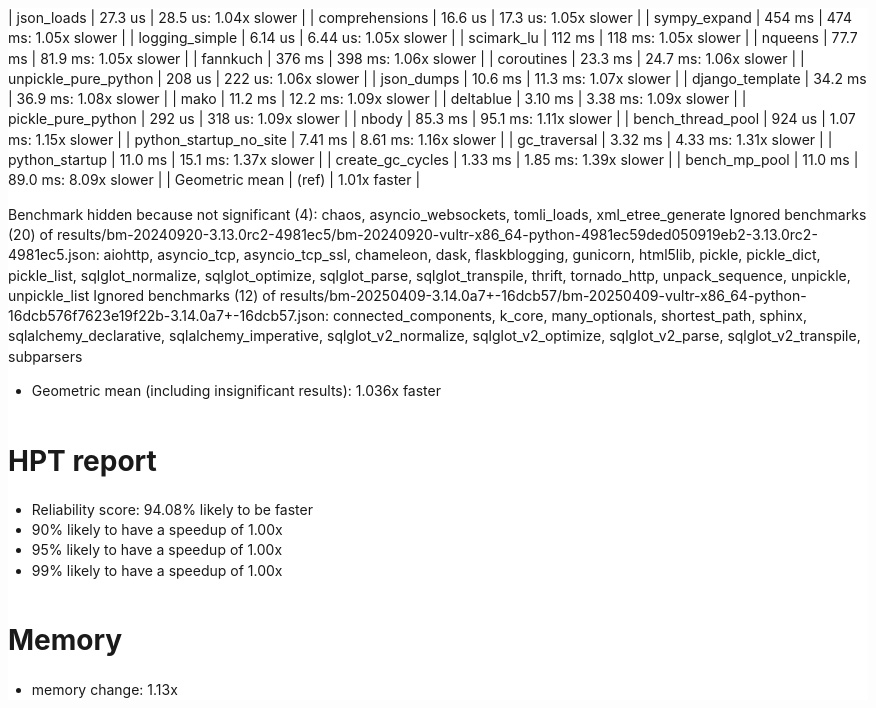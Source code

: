 | json_loads                 | 27.3 us                                                                | 28.5 us: 1.04x slower                                                  |
| comprehensions             | 16.6 us                                                                | 17.3 us: 1.05x slower                                                  |
| sympy_expand               | 454 ms                                                                 | 474 ms: 1.05x slower                                                   |
| logging_simple             | 6.14 us                                                                | 6.44 us: 1.05x slower                                                  |
| scimark_lu                 | 112 ms                                                                 | 118 ms: 1.05x slower                                                   |
| nqueens                    | 77.7 ms                                                                | 81.9 ms: 1.05x slower                                                  |
| fannkuch                   | 376 ms                                                                 | 398 ms: 1.06x slower                                                   |
| coroutines                 | 23.3 ms                                                                | 24.7 ms: 1.06x slower                                                  |
| unpickle_pure_python       | 208 us                                                                 | 222 us: 1.06x slower                                                   |
| json_dumps                 | 10.6 ms                                                                | 11.3 ms: 1.07x slower                                                  |
| django_template            | 34.2 ms                                                                | 36.9 ms: 1.08x slower                                                  |
| mako                       | 11.2 ms                                                                | 12.2 ms: 1.09x slower                                                  |
| deltablue                  | 3.10 ms                                                                | 3.38 ms: 1.09x slower                                                  |
| pickle_pure_python         | 292 us                                                                 | 318 us: 1.09x slower                                                   |
| nbody                      | 85.3 ms                                                                | 95.1 ms: 1.11x slower                                                  |
| bench_thread_pool          | 924 us                                                                 | 1.07 ms: 1.15x slower                                                  |
| python_startup_no_site     | 7.41 ms                                                                | 8.61 ms: 1.16x slower                                                  |
| gc_traversal               | 3.32 ms                                                                | 4.33 ms: 1.31x slower                                                  |
| python_startup             | 11.0 ms                                                                | 15.1 ms: 1.37x slower                                                  |
| create_gc_cycles           | 1.33 ms                                                                | 1.85 ms: 1.39x slower                                                  |
| bench_mp_pool              | 11.0 ms                                                                | 89.0 ms: 8.09x slower                                                  |
| Geometric mean             | (ref)                                                                  | 1.01x faster                                                           |

Benchmark hidden because not significant (4): chaos, asyncio_websockets, tomli_loads, xml_etree_generate
Ignored benchmarks (20) of results/bm-20240920-3.13.0rc2-4981ec5/bm-20240920-vultr-x86_64-python-4981ec59ded050919eb2-3.13.0rc2-4981ec5.json: aiohttp, asyncio_tcp, asyncio_tcp_ssl, chameleon, dask, flaskblogging, gunicorn, html5lib, pickle, pickle_dict, pickle_list, sqlglot_normalize, sqlglot_optimize, sqlglot_parse, sqlglot_transpile, thrift, tornado_http, unpack_sequence, unpickle, unpickle_list
Ignored benchmarks (12) of results/bm-20250409-3.14.0a7+-16dcb57/bm-20250409-vultr-x86_64-python-16dcb576f7623e19f22b-3.14.0a7+-16dcb57.json: connected_components, k_core, many_optionals, shortest_path, sphinx, sqlalchemy_declarative, sqlalchemy_imperative, sqlglot_v2_normalize, sqlglot_v2_optimize, sqlglot_v2_parse, sqlglot_v2_transpile, subparsers

- Geometric mean (including insignificant results): 1.036x faster

# HPT report

- Reliability score: 94.08% likely to be faster
- 90% likely to have a speedup of 1.00x
- 95% likely to have a speedup of 1.00x
- 99% likely to have a speedup of 1.00x

# Memory
- memory change: 1.13x